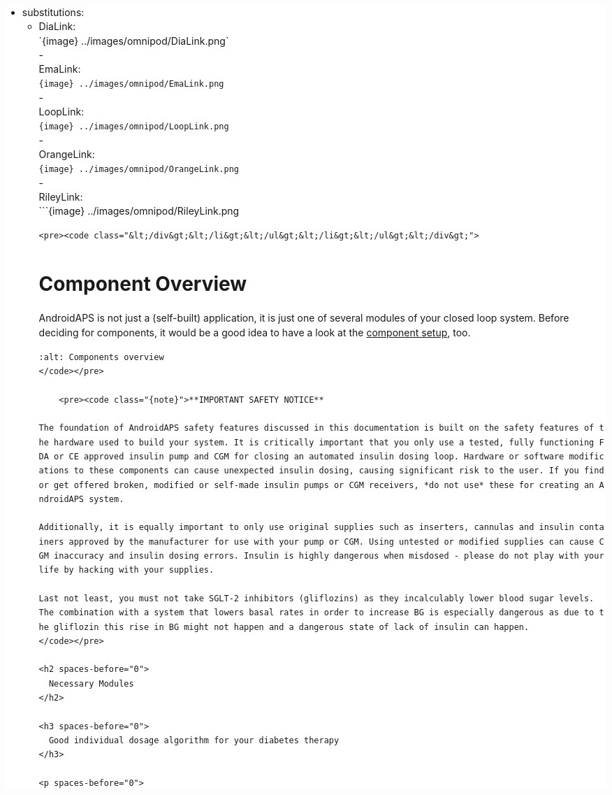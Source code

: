 

<div id="front-matter"><ul><li><div class="yaml-key" translate="no" has_child_nodes="yes">substitutions: </div><ul><li><div class="yaml-key" translate="no" has_child_nodes="no">DiaLink: </div><div class="yaml-value">`{image} ../images/omnipod/DiaLink.png`</div></li>
- <div class="yaml-key" translate="no" has_child_nodes="no">EmaLink: </div><div class="yaml-value">
    <code>{image} ../images/omnipod/EmaLink.png</code>
  </div>
- <div class="yaml-key" translate="no" has_child_nodes="no">LoopLink: </div><div class="yaml-value">
    <code>{image} ../images/omnipod/LoopLink.png</code>
  </div>
- <div class="yaml-key" translate="no" has_child_nodes="no">OrangeLink: </div><div class="yaml-value">
    <code>{image} ../images/omnipod/OrangeLink.png</code>
  </div>
- <div class="yaml-key" translate="no" has_child_nodes="no">RileyLink: </div><div class="yaml-value">
    ```{image} ../images/omnipod/RileyLink.png</p> 
    
    <pre><code class="&lt;/div&gt;&lt;/li&gt;&lt;/ul&gt;&lt;/li&gt;&lt;/ul&gt;&lt;/div&gt;">

# Component Overview

AndroidAPS is not just a (self-built) application, it is just one of several modules of your closed loop system. Before deciding for components, it would be a good idea to have a look at the [component setup](../index.md#component-setup), too.

```{image} ../images/modules.png
:alt: Components overview
</code></pre>
    
    <pre><code class="{note}">**IMPORTANT SAFETY NOTICE**

The foundation of AndroidAPS safety features discussed in this documentation is built on the safety features of the hardware used to build your system. It is critically important that you only use a tested, fully functioning FDA or CE approved insulin pump and CGM for closing an automated insulin dosing loop. Hardware or software modifications to these components can cause unexpected insulin dosing, causing significant risk to the user. If you find or get offered broken, modified or self-made insulin pumps or CGM receivers, *do not use* these for creating an AndroidAPS system.

Additionally, it is equally important to only use original supplies such as inserters, cannulas and insulin containers approved by the manufacturer for use with your pump or CGM. Using untested or modified supplies can cause CGM inaccuracy and insulin dosing errors. Insulin is highly dangerous when misdosed - please do not play with your life by hacking with your supplies.

Last not least, you must not take SGLT-2 inhibitors (gliflozins) as they incalculably lower blood sugar levels.  The combination with a system that lowers basal rates in order to increase BG is especially dangerous as due to the gliflozin this rise in BG might not happen and a dangerous state of lack of insulin can happen.
</code></pre>

<h2 spaces-before="0">
  Necessary Modules
</h2>

<h3 spaces-before="0">
  Good individual dosage algorithm for your diabetes therapy
</h3>

<p spaces-before="0">
```